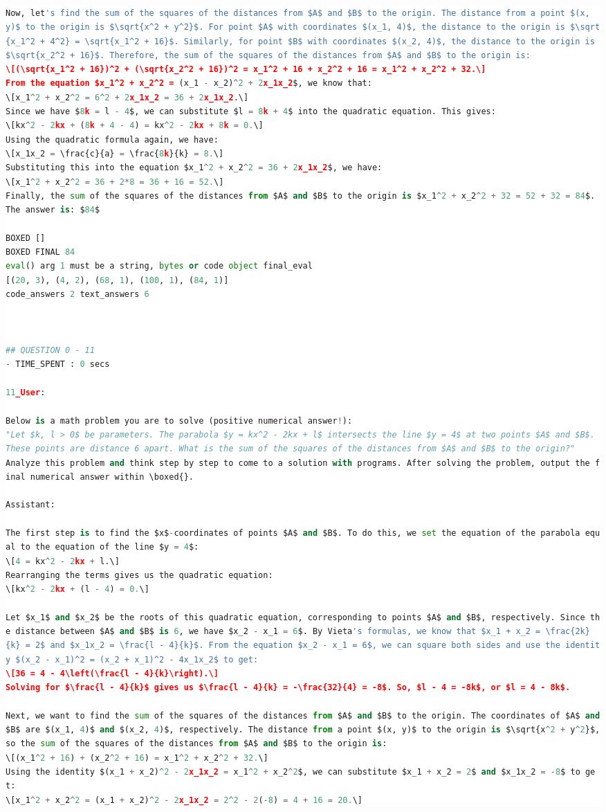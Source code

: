  ```python
Now, let's find the sum of the squares of the distances from $A$ and $B$ to the origin. The distance from a point $(x, y)$ to the origin is $\sqrt{x^2 + y^2}$. For point $A$ with coordinates $(x_1, 4)$, the distance to the origin is $\sqrt{x_1^2 + 4^2} = \sqrt{x_1^2 + 16}$. Similarly, for point $B$ with coordinates $(x_2, 4)$, the distance to the origin is $\sqrt{x_2^2 + 16}$. Therefore, the sum of the squares of the distances from $A$ and $B$ to the origin is:
\[(\sqrt{x_1^2 + 16})^2 + (\sqrt{x_2^2 + 16})^2 = x_1^2 + 16 + x_2^2 + 16 = x_1^2 + x_2^2 + 32.\]
From the equation $x_1^2 + x_2^2 = (x_1 - x_2)^2 + 2x_1x_2$, we know that:
\[x_1^2 + x_2^2 = 6^2 + 2x_1x_2 = 36 + 2x_1x_2.\]
Since we have $8k = l - 4$, we can substitute $l = 8k + 4$ into the quadratic equation. This gives:
\[kx^2 - 2kx + (8k + 4 - 4) = kx^2 - 2kx + 8k = 0.\]
Using the quadratic formula again, we have:
\[x_1x_2 = \frac{c}{a} = \frac{8k}{k} = 8.\]
Substituting this into the equation $x_1^2 + x_2^2 = 36 + 2x_1x_2$, we have:
\[x_1^2 + x_2^2 = 36 + 2*8 = 36 + 16 = 52.\]
Finally, the sum of the squares of the distances from $A$ and $B$ to the origin is $x_1^2 + x_2^2 + 32 = 52 + 32 = 84$.
The answer is: $84$

BOXED []
BOXED FINAL 84
eval() arg 1 must be a string, bytes or code object final_eval
[(20, 3), (4, 2), (68, 1), (100, 1), (84, 1)]
code_answers 2 text_answers 6



## QUESTION 0 - 11 
- TIME_SPENT : 0 secs

11_User:

Below is a math problem you are to solve (positive numerical answer!):
"Let $k, l > 0$ be parameters. The parabola $y = kx^2 - 2kx + l$ intersects the line $y = 4$ at two points $A$ and $B$. These points are distance 6 apart. What is the sum of the squares of the distances from $A$ and $B$ to the origin?"
Analyze this problem and think step by step to come to a solution with programs. After solving the problem, output the final numerical answer within \boxed{}.

Assistant:

 The first step is to find the $x$-coordinates of points $A$ and $B$. To do this, we set the equation of the parabola equal to the equation of the line $y = 4$:
\[4 = kx^2 - 2kx + l.\]
Rearranging the terms gives us the quadratic equation:
\[kx^2 - 2kx + (l - 4) = 0.\]

Let $x_1$ and $x_2$ be the roots of this quadratic equation, corresponding to points $A$ and $B$, respectively. Since the distance between $A$ and $B$ is 6, we have $x_2 - x_1 = 6$. By Vieta's formulas, we know that $x_1 + x_2 = \frac{2k}{k} = 2$ and $x_1x_2 = \frac{l - 4}{k}$. From the equation $x_2 - x_1 = 6$, we can square both sides and use the identity $(x_2 - x_1)^2 = (x_2 + x_1)^2 - 4x_1x_2$ to get:
\[36 = 4 - 4\left(\frac{l - 4}{k}\right).\]
Solving for $\frac{l - 4}{k}$ gives us $\frac{l - 4}{k} = -\frac{32}{4} = -8$. So, $l - 4 = -8k$, or $l = 4 - 8k$.

Next, we want to find the sum of the squares of the distances from $A$ and $B$ to the origin. The coordinates of $A$ and $B$ are $(x_1, 4)$ and $(x_2, 4)$, respectively. The distance from a point $(x, y)$ to the origin is $\sqrt{x^2 + y^2}$, so the sum of the squares of the distances from $A$ and $B$ to the origin is:
\[(x_1^2 + 16) + (x_2^2 + 16) = x_1^2 + x_2^2 + 32.\]
Using the identity $(x_1 + x_2)^2 - 2x_1x_2 = x_1^2 + x_2^2$, we can substitute $x_1 + x_2 = 2$ and $x_1x_2 = -8$ to get:
\[x_1^2 + x_2^2 = (x_1 + x_2)^2 - 2x_1x_2 = 2^2 - 2(-8) = 4 + 16 = 20.\]
 ```